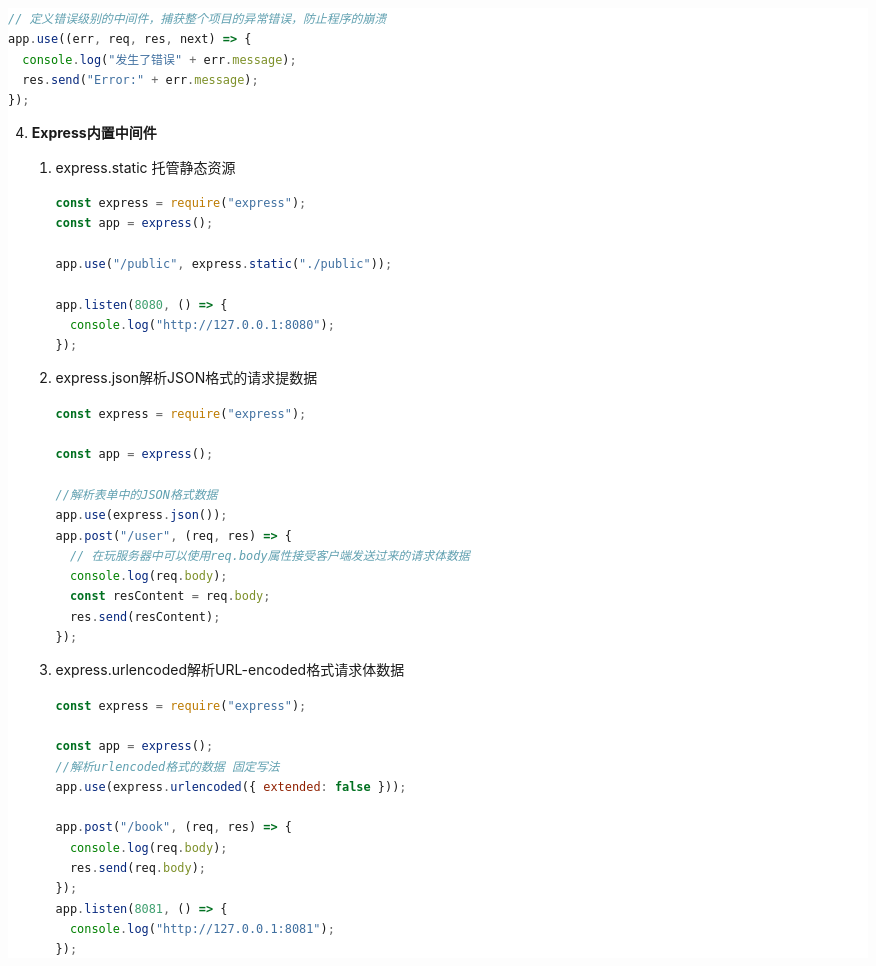    ```js
   // 定义错误级别的中间件，捕获整个项目的异常错误，防止程序的崩溃
   app.use((err, req, res, next) => {
     console.log("发生了错误" + err.message);
     res.send("Error:" + err.message);
   });
   ```

   

4. **Express内置中间件**

   1. express.static 托管静态资源

      ```js
      const express = require("express");
      const app = express();
      
      app.use("/public", express.static("./public"));
      
      app.listen(8080, () => {
        console.log("http://127.0.0.1:8080");
      });
      
      ```

      

   2. express.json解析JSON格式的请求提数据

      ```js
      const express = require("express");
      
      const app = express();
      
      //解析表单中的JSON格式数据
      app.use(express.json());
      app.post("/user", (req, res) => {
        // 在玩服务器中可以使用req.body属性接受客户端发送过来的请求体数据
        console.log(req.body);
        const resContent = req.body;
        res.send(resContent);
      });
      
      ```

      

   3. express.urlencoded解析URL-encoded格式请求体数据

      ```js
      const express = require("express");
      
      const app = express();
      //解析urlencoded格式的数据 固定写法
      app.use(express.urlencoded({ extended: false }));
      
      app.post("/book", (req, res) => {
        console.log(req.body);
        res.send(req.body);
      });
      app.listen(8081, () => {
        console.log("http://127.0.0.1:8081");
      });
      